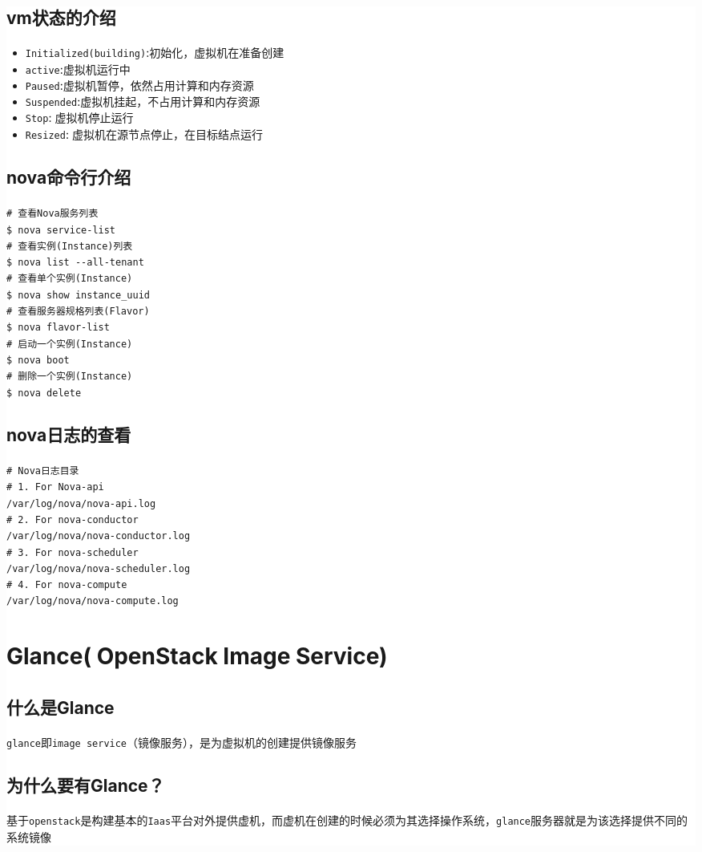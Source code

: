 ##  vm状态的介绍 

* `Initialized(building)`:初始化，虚拟机在准备创建
* `active`:虚拟机运行中
* `Paused`:虚拟机暂停，依然占用计算和内存资源
* `Suspended`:虚拟机挂起，不占用计算和内存资源
* `Stop`: 虚拟机停止运行 
* `Resized`: 虚拟机在源节点停止，在目标结点运行 

## nova命令行介绍

```shell
# 查看Nova服务列表
$ nova service-list
# 查看实例(Instance)列表
$ nova list --all-tenant
# 查看单个实例(Instance)
$ nova show instance_uuid 
# 查看服务器规格列表(Flavor)
$ nova flavor-list
# 启动一个实例(Instance)
$ nova boot
# 删除一个实例(Instance)
$ nova delete
```

## nova日志的查看

```shell
# Nova日志目录
# 1. For Nova-api
/var/log/nova/nova-api.log
# 2. For nova-conductor
/var/log/nova/nova-conductor.log
# 3. For nova-scheduler
/var/log/nova/nova-scheduler.log
# 4. For nova-compute
/var/log/nova/nova-compute.log
```

# Glance( OpenStack Image Service)

## 什么是Glance

`glance`即`image service`（镜像服务），是为虚拟机的创建提供镜像服务

## 为什么要有Glance？

基于`openstack`是构建基本的`Iaas`平台对外提供虚机，而虚机在创建的时候必须为其选择操作系统，`glance`服务器就是为该选择提供不同的系统镜像
